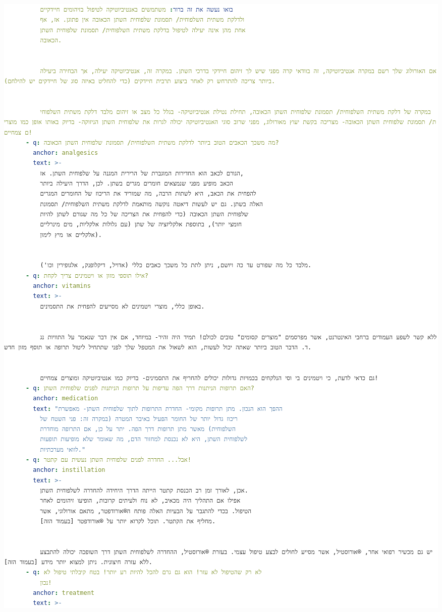 ```yaml
          בואו נעשה את זה ברור: משתמשים באנטיביוטיקה לטיפול בזיהומים חיידקיים
          ולדלקת משתית השלפוחית/ תסמונת שלפוחית השתן הכאובה אין פתוגן. אז, אף
          אחת מהן אינה יעילה לטיפול בדלקת משתית השלפוחית/ תסמונת שלפוחית השתן
          הכאובה.


          אם האורולוג שלך רשם במקרה אנטיביוטיקה, זה בוודאי קרה מפני שיש לך זיהום חיידקי בדרכי השתן. במקרה זה, אנטיביוטיקה יעילה, אך הבחירה ביעילה ביותר צריכה להתרחש רק לאחר ביצוע תרבית חיידקים (כדי להחליט באיזה סוג של חיידקים יש להילחם).


          במקרה של דלקת משתית השלפוחית/ תסמונת שלפוחית השתן הכאובה, תחילת נטילת אנטיביוטיקה- בגלל כל מצב או זיהום מלבד דלקת משתית השלפוחית/ תסמונת שלפוחית השתן הכאובה- מצריכה בקשת יעוץ מאורולוג, מפני שרוב סוגי האנטיביוטיקה יכולה לגרות את שלפוחית השתן הניזוקה- בדיוק באותו אופן כמו מוצרים צמחיים!
      - q: מה משכך הכאבים הטוב ביותר לדלקת משתית השלפוחית/ תסמונת שלפוחית השתן הכאובה?
        anchor: analgesics
        text: >-
          הגורם לכאב הוא החדירות המוגברת של הרירית המגנה על שלפוחית השתן. אז,
          הכאב מופיע מפני שנמצאים חומרים מגרים בשתן. לכן, הדרך היעילה ביותר
          להפחית את הכאב, היא לשתות הרבה, מה שמוריד את הריכוז של החומרים המגרים
          האלה בשתן. גם יש לעשות דיאטה נוקשה מותאמת לדלקת משתית השלפוחית/ תסמונת
          שלפוחית השתן הכאובה (כדי להפחית את הצריכה של כל מה שגורם לשתן להיות
          חומצי יותר), בתוספת אלקליזציה של שתן (עם גלולות אלקליות, מים מינרליים
          אלקליים או מיץ לימון).


          מלבד כל מה שפורט עד כה ויושם, ניתן לתת כל משכך כאבים כללי (אדויל, דיקלופנק, אלגופירין וכו').
      - q: אילו תוספי מזון או ויטמינים צריך לקחת?
        anchor: vitamins
        text: >-
          באופן כללי, מוצרי ויטמינים לא מסייעים להפחית את התסמינים.


          ללא קשר לשפע העמודים ברחבי האינטרנט, אשר מפרסמים "מוצרים קסומים" טובים לכולם! תמיד היה זהיר- במיוחד, אם אין דבר שנאמר על התוויות נגד. הדבר הטוב ביותר שאתה יכול לעשות, הוא לשאול את המטפל שלך לפני שתתחיל ליטול תרופה או תוסף מזון חדש.


          גם כדאי לדעת, כי ויטמינים בי וסי הנלקחים בכמויות גדולות יכולים להחריף את התסמינים- בדיוק כמו אנטיביוטיקה ומוצרים צמחיים!
      - q: האם תרופות הניתנות דרך הפה עדיפות על תרופות הניתנות לפנים שלפוחית השתן?
        anchor: medication
        text: "ההפך הוא הנכון. מתן תרופות מקומי- החדרת התרופות לתוך שלפוחית השתן- מאפשרת
          ריכוז גדול יותר של החומר הפעיל באיבר המטרה (במקרה זה: פני השטח של
          השלפוחית) מאשר מתן תרופות דרך הפה. יתר על כן, אם התרופה מוחדרת
          לשלפוחית השתן, היא לא נכנסת למחזור הדם, מה שאומר שלא מופיעות תופעות
          לוואי מערכתיות."
      - q: אבל... החדרה לפנים שלפוחית השתן נעשית עם קתטר!
        anchor: instillation
        text: >-
          אכן, לאורך זמן רב הכנסת קתטר הייתה הדרך היחידה להחדרה לשלפוחית השתן.
          אפילו אם התהליך היה מכאיב, לא נוח ולעיתים קרובות, הופיעו זיהומים לאחר
          הטיפול. בכדי להתגבר על הבעיות האלה פותח ה®אורודפטר, מתאם אורולוגי, אשר
          מחליף את הקתטר. תוכל לקרוא יותר על ®אורודפטר [בעמוד הזה].


          יש גם מכשיר רפואי אחר, ®אורוסטיל, אשר מסייע לחולים לבצע טיפול עצמי. בעזרת ®אורוסטיל, ההחדרה לשלפוחית השתן דרך השופכה יכולה להתבצע ללא עזרה חיצונית. ניתן למצוא יותר מידע [בעמוד הזה].
      - q: לא רק שהטיפול לא עזר! הוא גם גרם להכל להיות רע יותר! בטח קיבלתי טיפול לא
          נכון!
        anchor: treatment
        text: >-
```